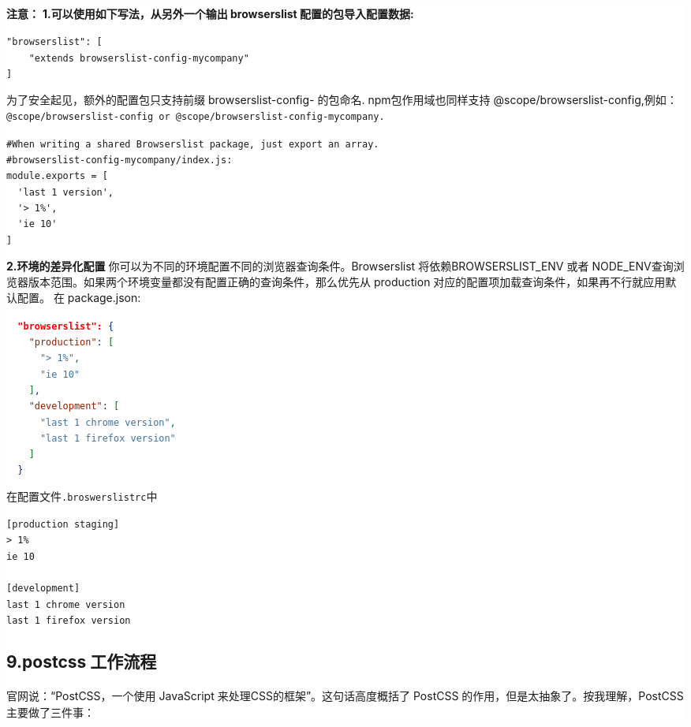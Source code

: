 **注意：**
**1.可以使用如下写法，从另外一个输出 browserslist 配置的包导入配置数据:**

```
"browserslist": [
	"extends browserslist-config-mycompany"
]
```

为了安全起见，额外的配置包只支持前缀 browserslist-config- 的包命名. npm包作用域也同样支持 @scope/browserslist-config,例如：
`@scope/browserslist-config or @scope/browserslist-config-mycompany.`

```
#When writing a shared Browserslist package, just export an array.
#browserslist-config-mycompany/index.js:
module.exports = [
  'last 1 version',
  '> 1%',
  'ie 10'
]
```

**2.环境的差异化配置**
你可以为不同的环境配置不同的浏览器查询条件。Browserslist 将依赖BROWSERSLIST_ENV 或者 NODE_ENV查询浏览器版本范围。如果两个环境变量都没有配置正确的查询条件，那么优先从 production 对应的配置项加载查询条件，如果再不行就应用默认配置。
在 package.json:

```json
  "browserslist": {
    "production": [
      "> 1%",
      "ie 10"
    ],
    "development": [
      "last 1 chrome version",
      "last 1 firefox version"
    ]
  }
```

在配置文件`.broswerslistrc`中

```txt
[production staging]
> 1%
ie 10

[development]
last 1 chrome version
last 1 firefox version
```

## 9.postcss 工作流程



官网说：“PostCSS，一个使用 JavaScript 来处理CSS的框架”。这句话高度概括了 PostCSS 的作用，但是太抽象了。按我理解，PostCSS 主要做了三件事：


[hash:<length>]: hash截取，作为文件名
[path]: 文件路径